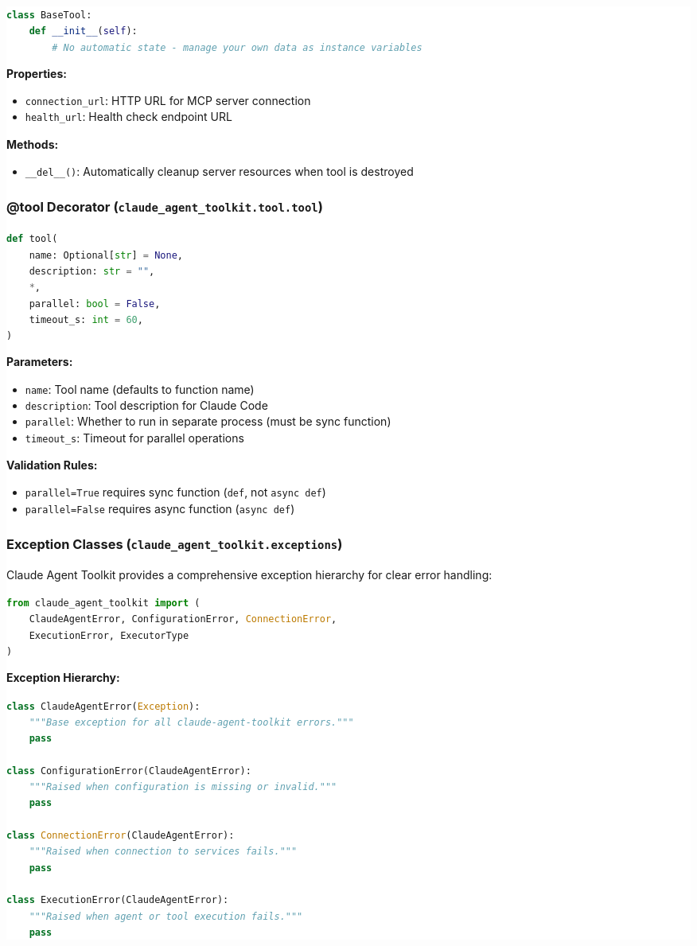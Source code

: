 ```python
class BaseTool:
    def __init__(self):
        # No automatic state - manage your own data as instance variables
```

**Properties:**
- `connection_url`: HTTP URL for MCP server connection
- `health_url`: Health check endpoint URL

**Methods:**
- `__del__()`: Automatically cleanup server resources when tool is destroyed

### @tool Decorator (`claude_agent_toolkit.tool.tool`)

```python
def tool(
    name: Optional[str] = None,
    description: str = "",
    *,
    parallel: bool = False,
    timeout_s: int = 60,
)
```

**Parameters:**
- `name`: Tool name (defaults to function name)
- `description`: Tool description for Claude Code
- `parallel`: Whether to run in separate process (must be sync function)
- `timeout_s`: Timeout for parallel operations

**Validation Rules:**
- `parallel=True` requires sync function (`def`, not `async def`)
- `parallel=False` requires async function (`async def`)



### Exception Classes (`claude_agent_toolkit.exceptions`)

Claude Agent Toolkit provides a comprehensive exception hierarchy for clear error handling:

```python
from claude_agent_toolkit import (
    ClaudeAgentError, ConfigurationError, ConnectionError,
    ExecutionError, ExecutorType
)
```

**Exception Hierarchy:**

```python
class ClaudeAgentError(Exception):
    """Base exception for all claude-agent-toolkit errors."""
    pass

class ConfigurationError(ClaudeAgentError):
    """Raised when configuration is missing or invalid."""
    pass

class ConnectionError(ClaudeAgentError):  
    """Raised when connection to services fails."""
    pass

class ExecutionError(ClaudeAgentError):
    """Raised when agent or tool execution fails."""
    pass

```
